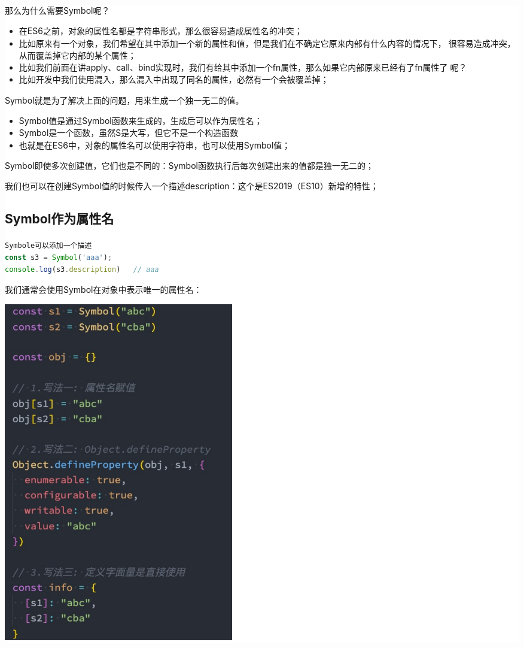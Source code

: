 那么为什么需要Symbol呢？

- 在ES6之前，对象的属性名都是字符串形式，那么很容易造成属性名的冲突；
- 比如原来有一个对象，我们希望在其中添加一个新的属性和值，但是我们在不确定它原来内部有什么内容的情况下， 很容易造成冲突，从而覆盖掉它内部的某个属性；
- 比如我们前面在讲apply、call、bind实现时，我们有给其中添加一个fn属性，那么如果它内部原来已经有了fn属性了 呢？
- 比如开发中我们使用混入，那么混入中出现了同名的属性，必然有一个会被覆盖掉；



Symbol就是为了解决上面的问题，用来生成一个独一无二的值。

- Symbol值是通过Symbol函数来生成的，生成后可以作为属性名；
- Symbol是一个函数，虽然S是大写，但它不是一个构造函数
- 也就是在ES6中，对象的属性名可以使用字符串，也可以使用Symbol值；



Symbol即使多次创建值，它们也是不同的：Symbol函数执行后每次创建出来的值都是独一无二的；

我们也可以在创建Symbol值的时候传入一个描述description：这个是ES2019（ES10）新增的特性；







## Symbol作为属性名

```javascript
Symbole可以添加一个描述
const s3 = Symbol('aaa');
console.log(s3.description)   // aaa
```



我们通常会使用Symbol在对象中表示唯一的属性名：

![image-20220617071541676](.\10_ES6\image-20220617071541676.png)

